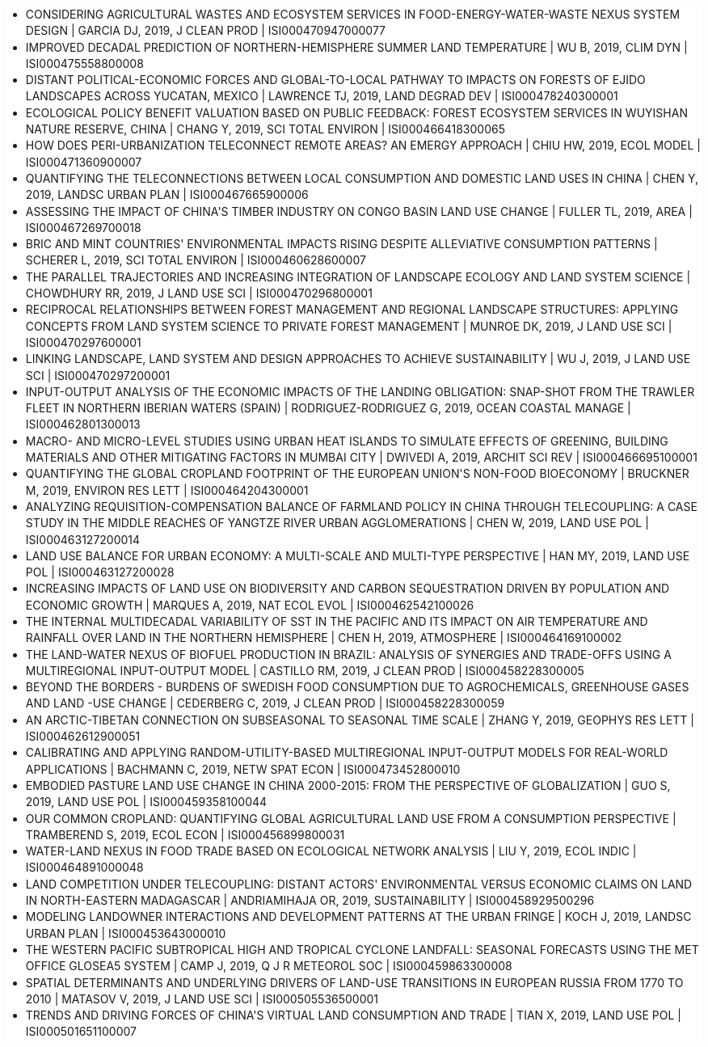 - CONSIDERING AGRICULTURAL WASTES AND ECOSYSTEM SERVICES IN FOOD-ENERGY-WATER-WASTE NEXUS SYSTEM DESIGN | GARCIA DJ, 2019, J CLEAN PROD | ISI000470947000077
- IMPROVED DECADAL PREDICTION OF NORTHERN-HEMISPHERE SUMMER LAND TEMPERATURE | WU B, 2019, CLIM DYN | ISI000475558800008
- DISTANT POLITICAL-ECONOMIC FORCES AND GLOBAL-TO-LOCAL PATHWAY TO IMPACTS ON FORESTS OF EJIDO LANDSCAPES ACROSS YUCATAN, MEXICO | LAWRENCE TJ, 2019, LAND DEGRAD DEV | ISI000478240300001
- ECOLOGICAL POLICY BENEFIT VALUATION BASED ON PUBLIC FEEDBACK: FOREST ECOSYSTEM SERVICES IN WUYISHAN NATURE RESERVE, CHINA | CHANG Y, 2019, SCI TOTAL ENVIRON | ISI000466418300065
- HOW DOES PERI-URBANIZATION TELECONNECT REMOTE AREAS? AN EMERGY APPROACH | CHIU HW, 2019, ECOL MODEL | ISI000471360900007
- QUANTIFYING THE TELECONNECTIONS BETWEEN LOCAL CONSUMPTION AND DOMESTIC LAND USES IN CHINA | CHEN Y, 2019, LANDSC URBAN PLAN | ISI000467665900006
- ASSESSING THE IMPACT OF CHINA'S TIMBER INDUSTRY ON CONGO BASIN LAND USE CHANGE | FULLER TL, 2019, AREA | ISI000467269700018
- BRIC AND MINT COUNTRIES' ENVIRONMENTAL IMPACTS RISING DESPITE ALLEVIATIVE CONSUMPTION PATTERNS | SCHERER L, 2019, SCI TOTAL ENVIRON | ISI000460628600007
- THE PARALLEL TRAJECTORIES AND INCREASING INTEGRATION OF LANDSCAPE ECOLOGY AND LAND SYSTEM SCIENCE | CHOWDHURY RR, 2019, J LAND USE SCI | ISI000470296800001
- RECIPROCAL RELATIONSHIPS BETWEEN FOREST MANAGEMENT AND REGIONAL LANDSCAPE STRUCTURES: APPLYING CONCEPTS FROM LAND SYSTEM SCIENCE TO PRIVATE FOREST MANAGEMENT | MUNROE DK, 2019, J LAND USE SCI | ISI000470297600001
- LINKING LANDSCAPE, LAND SYSTEM AND DESIGN APPROACHES TO ACHIEVE SUSTAINABILITY | WU J, 2019, J LAND USE SCI | ISI000470297200001
- INPUT-OUTPUT ANALYSIS OF THE ECONOMIC IMPACTS OF THE LANDING OBLIGATION: SNAP-SHOT FROM THE TRAWLER FLEET IN NORTHERN IBERIAN WATERS (SPAIN) | RODRIGUEZ-RODRIGUEZ G, 2019, OCEAN COASTAL MANAGE | ISI000462801300013
- MACRO- AND MICRO-LEVEL STUDIES USING URBAN HEAT ISLANDS TO SIMULATE EFFECTS OF GREENING, BUILDING MATERIALS AND OTHER MITIGATING FACTORS IN MUMBAI CITY | DWIVEDI A, 2019, ARCHIT SCI REV | ISI000466695100001
- QUANTIFYING THE GLOBAL CROPLAND FOOTPRINT OF THE EUROPEAN UNION'S NON-FOOD BIOECONOMY | BRUCKNER M, 2019, ENVIRON RES LETT | ISI000464204300001
- ANALYZING REQUISITION-COMPENSATION BALANCE OF FARMLAND POLICY IN CHINA THROUGH TELECOUPLING: A CASE STUDY IN THE MIDDLE REACHES OF YANGTZE RIVER URBAN AGGLOMERATIONS | CHEN W, 2019, LAND USE POL | ISI000463127200014
- LAND USE BALANCE FOR URBAN ECONOMY: A MULTI-SCALE AND MULTI-TYPE PERSPECTIVE | HAN MY, 2019, LAND USE POL | ISI000463127200028
- INCREASING IMPACTS OF LAND USE ON BIODIVERSITY AND CARBON SEQUESTRATION DRIVEN BY POPULATION AND ECONOMIC GROWTH | MARQUES A, 2019, NAT ECOL EVOL | ISI000462542100026
- THE INTERNAL MULTIDECADAL VARIABILITY OF SST IN THE PACIFIC AND ITS IMPACT ON AIR TEMPERATURE AND RAINFALL OVER LAND IN THE NORTHERN HEMISPHERE | CHEN H, 2019, ATMOSPHERE | ISI000464169100002
- THE LAND-WATER NEXUS OF BIOFUEL PRODUCTION IN BRAZIL: ANALYSIS OF SYNERGIES AND TRADE-OFFS USING A MULTIREGIONAL INPUT-OUTPUT MODEL | CASTILLO RM, 2019, J CLEAN PROD | ISI000458228300005
- BEYOND THE BORDERS - BURDENS OF SWEDISH FOOD CONSUMPTION DUE TO AGROCHEMICALS, GREENHOUSE GASES AND LAND -USE CHANGE | CEDERBERG C, 2019, J CLEAN PROD | ISI000458228300059
- AN ARCTIC-TIBETAN CONNECTION ON SUBSEASONAL TO SEASONAL TIME SCALE | ZHANG Y, 2019, GEOPHYS RES LETT | ISI000462612900051
- CALIBRATING AND APPLYING RANDOM-UTILITY-BASED MULTIREGIONAL INPUT-OUTPUT MODELS FOR REAL-WORLD APPLICATIONS | BACHMANN C, 2019, NETW SPAT ECON | ISI000473452800010
- EMBODIED PASTURE LAND USE CHANGE IN CHINA 2000-2015: FROM THE PERSPECTIVE OF GLOBALIZATION | GUO S, 2019, LAND USE POL | ISI000459358100044
- OUR COMMON CROPLAND: QUANTIFYING GLOBAL AGRICULTURAL LAND USE FROM A CONSUMPTION PERSPECTIVE | TRAMBEREND S, 2019, ECOL ECON | ISI000456899800031
- WATER-LAND NEXUS IN FOOD TRADE BASED ON ECOLOGICAL NETWORK ANALYSIS | LIU Y, 2019, ECOL INDIC | ISI000464891000048
- LAND COMPETITION UNDER TELECOUPLING: DISTANT ACTORS' ENVIRONMENTAL VERSUS ECONOMIC CLAIMS ON LAND IN NORTH-EASTERN MADAGASCAR | ANDRIAMIHAJA OR, 2019, SUSTAINABILITY | ISI000458929500296
- MODELING LANDOWNER INTERACTIONS AND DEVELOPMENT PATTERNS AT THE URBAN FRINGE | KOCH J, 2019, LANDSC URBAN PLAN | ISI000453643000010
- THE WESTERN PACIFIC SUBTROPICAL HIGH AND TROPICAL CYCLONE LANDFALL: SEASONAL FORECASTS USING THE MET OFFICE GLOSEA5 SYSTEM | CAMP J, 2019, Q J R METEOROL SOC | ISI000459863300008
- SPATIAL DETERMINANTS AND UNDERLYING DRIVERS OF LAND-USE TRANSITIONS IN EUROPEAN RUSSIA FROM 1770 TO 2010 | MATASOV V, 2019, J LAND USE SCI | ISI000505536500001
- TRENDS AND DRIVING FORCES OF CHINA'S VIRTUAL LAND CONSUMPTION AND TRADE | TIAN X, 2019, LAND USE POL | ISI000501651100007